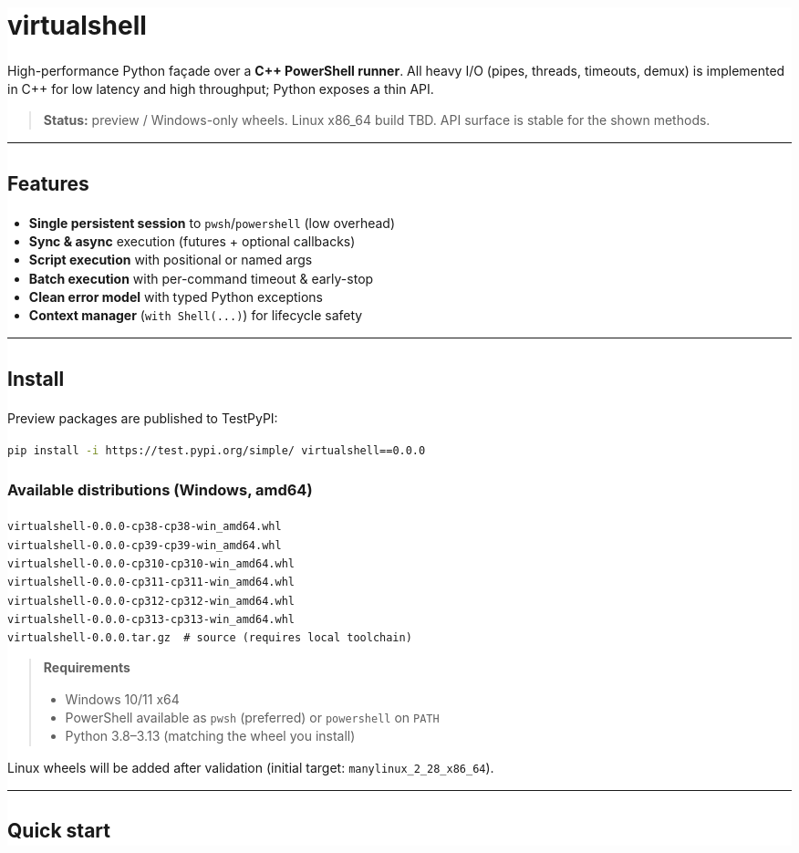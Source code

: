 # virtualshell

High-performance Python façade over a **C++ PowerShell runner**.
All heavy I/O (pipes, threads, timeouts, demux) is implemented in C++ for low latency and high throughput; Python exposes a thin API.

> **Status:** preview / Windows-only wheels. Linux x86_64 build TBD. API surface is stable for the shown methods.

---

## Features

* **Single persistent session** to `pwsh`/`powershell` (low overhead)
* **Sync & async** execution (futures + optional callbacks)
* **Script execution** with positional or named args
* **Batch execution** with per-command timeout & early-stop
* **Clean error model** with typed Python exceptions
* **Context manager** (`with Shell(...)`) for lifecycle safety

---

## Install

Preview packages are published to TestPyPI:

```bash
pip install -i https://test.pypi.org/simple/ virtualshell==0.0.0
```

### Available distributions (Windows, amd64)

```
virtualshell-0.0.0-cp38-cp38-win_amd64.whl
virtualshell-0.0.0-cp39-cp39-win_amd64.whl
virtualshell-0.0.0-cp310-cp310-win_amd64.whl
virtualshell-0.0.0-cp311-cp311-win_amd64.whl
virtualshell-0.0.0-cp312-cp312-win_amd64.whl
virtualshell-0.0.0-cp313-cp313-win_amd64.whl
virtualshell-0.0.0.tar.gz  # source (requires local toolchain)
```

> **Requirements**
>
> * Windows 10/11 x64
> * PowerShell available as `pwsh` (preferred) or `powershell` on `PATH`
> * Python 3.8–3.13 (matching the wheel you install)

Linux wheels will be added after validation (initial target: `manylinux_2_28_x86_64`).

---

## Quick start
